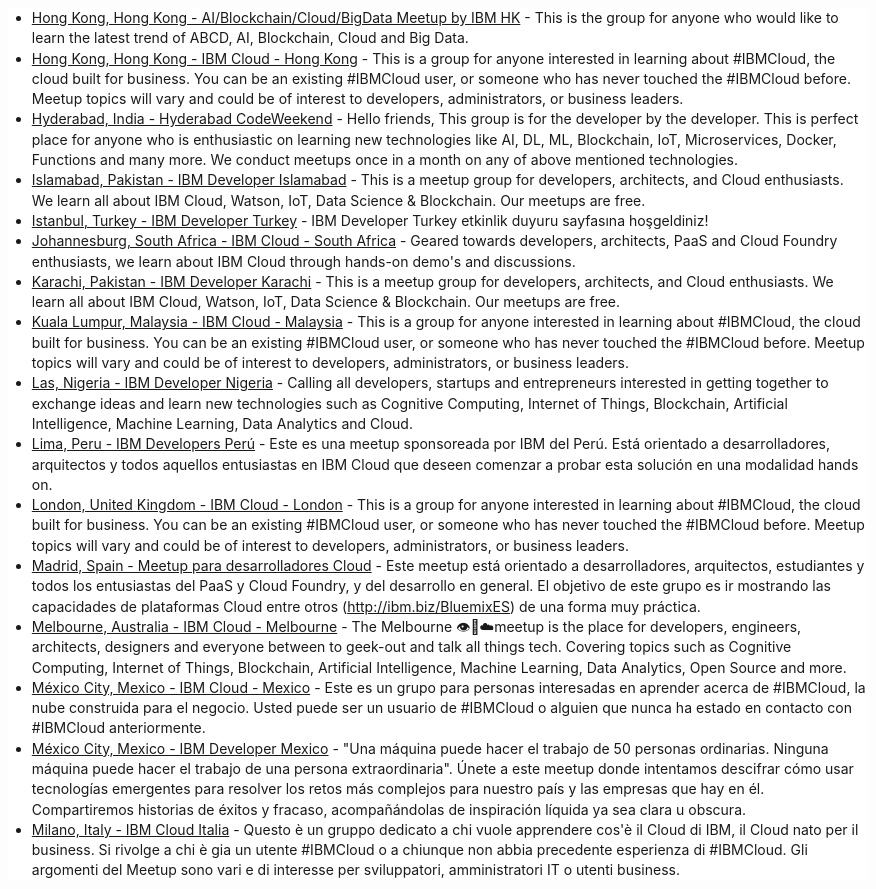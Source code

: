 * [Hong Kong, Hong Kong - AI/Blockchain/Cloud/BigData Meetup by IBM HK](https://www.meetup.com/Hong-Kong-Artificial-Intelligence-Meetup-Group/) - This is the group for anyone who would like to learn the latest trend of ABCD, AI, Blockchain, Cloud and Big Data.
* [Hong Kong, Hong Kong - IBM Cloud - Hong Kong](https://www.meetup.com/IBM-Cloud-Hong-Kong/) - This is a group for anyone interested in learning about #IBMCloud, the cloud built for business. You can be an existing #IBMCloud user, or someone who has never touched the #IBMCloud before. Meetup topics will vary and could be of interest to developers, administrators, or business leaders.
* [Hyderabad, India - Hyderabad CodeWeekend](https://www.meetup.com/codeweekend/) - Hello friends, This group is for the developer by the developer. This is perfect place for anyone who is enthusiastic on learning new technologies like AI, DL, ML, Blockchain, IoT, Microservices, Docker, Functions and many more. We conduct meetups once in a month on any of above mentioned technologies.
* [Islamabad, Pakistan - IBM Developer Islamabad](https://www.meetup.com/IBM-Developer-Islamabad-Meetup/) - This is a meetup group for developers, architects, and Cloud enthusiasts. We learn all about IBM Cloud, Watson, IoT, Data Science & Blockchain. Our meetups are free.
* [Istanbul, Turkey - IBM Developer Turkey](https://www.meetup.com/IBMDeveloperTR/) - IBM Developer Turkey etkinlik duyuru sayfasına hoşgeldiniz!
* [Johannesburg, South Africa - IBM Cloud - South Africa](https://www.meetup.com/ZA-IBMCloud/) - Geared towards developers, architects, PaaS and Cloud Foundry enthusiasts, we learn about IBM Cloud through hands-on demo's and discussions.
* [Karachi, Pakistan - IBM Developer Karachi](https://www.meetup.com/IBMKarachi/) - This is a meetup group for developers, architects, and Cloud enthusiasts. We learn all about IBM Cloud, Watson, IoT, Data Science & Blockchain. Our meetups are free.
* [Kuala Lumpur, Malaysia - IBM Cloud - Malaysia](https://www.meetup.com/IBM-Cloud-Malaysia/) - This is a group for anyone interested in learning about #IBMCloud, the cloud built for business. You can be an existing #IBMCloud user, or someone who has never touched the #IBMCloud before. Meetup topics will vary and could be of interest to developers, administrators, or business leaders.
* [Las, Nigeria - IBM Developer Nigeria](https://www.meetup.com/IBM-Developer-Nigeria/) - Calling all developers, startups and entrepreneurs interested in getting together to exchange ideas and learn new technologies such as Cognitive Computing, Internet of Things, Blockchain, Artificial Intelligence, Machine Learning, Data Analytics and Cloud.
* [Lima, Peru - IBM Developers Perú](https://www.meetup.com/IBM-Developers-Peru/) - Este es una meetup sponsoreada por IBM del Perú. Está orientado a desarrolladores, arquitectos y todos aquellos entusiastas en IBM Cloud que deseen comenzar a probar esta solución en una modalidad hands on.
* [London, United Kingdom - IBM Cloud - London](https://www.meetup.com/IBM-Cloud-London/) - This is a group for anyone interested in learning about #IBMCloud, the cloud built for business. You can be an existing #IBMCloud user, or someone who has never touched the #IBMCloud before. Meetup topics will vary and could be of interest to developers, administrators, or business leaders.
* [Madrid, Spain - Meetup para desarrolladores Cloud](https://www.meetup.com/desarrolladores-cloud-meetup/) - Este meetup está orientado a desarrolladores, arquitectos, estudiantes y todos los entusiastas del PaaS y Cloud Foundry, y del desarrollo en general. El objetivo de este grupo es ir mostrando las capacidades de plataformas Cloud entre otros (http://ibm.biz/BluemixES) de una forma muy práctica.
* [Melbourne, Australia - IBM Cloud - Melbourne](https://www.meetup.com/IBM-Cloud-Melbourne/) - The Melbourne 👁️🐝☁️meetup is the place for developers, engineers, architects, designers and everyone between to geek-out and talk all things tech. Covering topics such as Cognitive Computing, Internet of Things, Blockchain, Artificial Intelligence, Machine Learning, Data Analytics, Open Source and more.
* [México City, Mexico - IBM Cloud - Mexico](https://www.meetup.com/IBM-Cloud-Mexico/) - Este es un grupo para personas interesadas en aprender acerca de #IBMCloud, la nube construida para el negocio. Usted puede ser un usuario de #IBMCloud o alguien que nunca ha estado en contacto con #IBMCloud anteriormente.
* [México City, Mexico - IBM Developer Mexico](https://www.meetup.com/ibmdevelopermexico/) - "Una máquina puede hacer el trabajo de 50 personas ordinarias. Ninguna máquina puede hacer el trabajo de una persona extraordinaria". Únete a este meetup donde intentamos descifrar cómo usar tecnologías emergentes para resolver los retos más complejos para nuestro país y las empresas que hay en él. Compartiremos historias de éxitos y fracaso, acompañándolas de inspiración líquida ya sea clara u obscura.
* [Milano, Italy - IBM Cloud Italia](https://www.meetup.com/IBM-Cloud-Italia/) - Questo è un gruppo dedicato a chi vuole apprendere cos'è il Cloud di IBM, il Cloud nato per il business. Si rivolge a chi è gia un utente #IBMCloud o a chiunque non abbia precedente esperienza di #IBMCloud. Gli argomenti del Meetup sono vari e di interesse per sviluppatori, amministratori IT o utenti business.